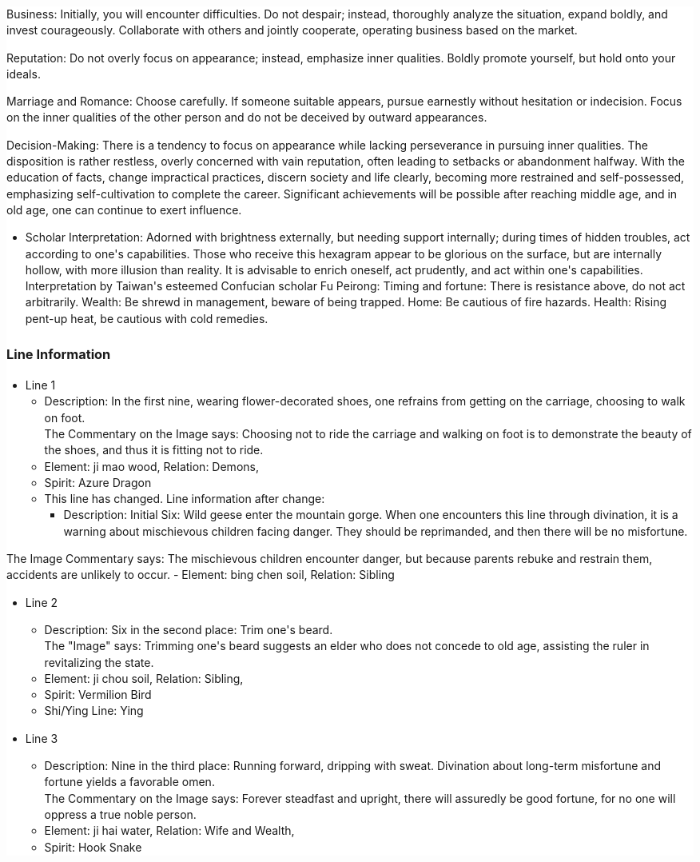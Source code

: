 Business: Initially, you will encounter difficulties. Do not despair; instead, thoroughly analyze the situation, expand boldly, and invest courageously. Collaborate with others and jointly cooperate, operating business based on the market.		
		
Reputation: Do not overly focus on appearance; instead, emphasize inner qualities. Boldly promote yourself, but hold onto your ideals.		
		
Marriage and Romance: Choose carefully. If someone suitable appears, pursue earnestly without hesitation or indecision. Focus on the inner qualities of the other person and do not be deceived by outward appearances.		
		
Decision-Making: There is a tendency to focus on appearance while lacking perseverance in pursuing inner qualities. The disposition is rather restless, overly concerned with vain reputation, often leading to setbacks or abandonment halfway. With the education of facts, change impractical practices, discern society and life clearly, becoming more restrained and self-possessed, emphasizing self-cultivation to complete the career. Significant achievements will be possible after reaching middle age, and in old age, one can continue to exert influence.
- Scholar Interpretation: Adorned with brightness externally, but needing support internally; during times of hidden troubles, act according to one's capabilities. Those who receive this hexagram appear to be glorious on the surface, but are internally hollow, with more illusion than reality. It is advisable to enrich oneself, act prudently, and act within one's capabilities. Interpretation by Taiwan's esteemed Confucian scholar Fu Peirong: Timing and fortune: There is resistance above, do not act arbitrarily. Wealth: Be shrewd in management, beware of being trapped. Home: Be cautious of fire hazards. Health: Rising pent-up heat, be cautious with cold remedies.

### Line Information

- Line 1
    - Description: In the first nine, wearing flower-decorated shoes, one refrains from getting on the carriage, choosing to walk on foot.  		
The Commentary on the Image says: Choosing not to ride the carriage and walking on foot is to demonstrate the beauty of the shoes, and thus it is fitting not to ride.
    - Element: ji mao wood, Relation: Demons, 
    - Spirit: Azure Dragon
    - This line has changed. Line information after change:
        - Description: Initial Six: Wild geese enter the mountain gorge. When one encounters this line through divination, it is a warning about mischievous children facing danger. They should be reprimanded, and then there will be no misfortune. 		
		
The Image Commentary says: The mischievous children encounter danger, but because parents rebuke and restrain them, accidents are unlikely to occur.
        - Element: bing chen soil, Relation: Sibling

- Line 2
    - Description: Six in the second place: Trim one's beard.  		
The "Image" says: Trimming one's beard suggests an elder who does not concede to old age, assisting the ruler in revitalizing the state.
    - Element: ji chou soil, Relation: Sibling, 
    - Spirit: Vermilion Bird
    - Shi/Ying Line: Ying

- Line 3
    - Description: Nine in the third place: Running forward, dripping with sweat. Divination about long-term misfortune and fortune yields a favorable omen.  		
The Commentary on the Image says: Forever steadfast and upright, there will assuredly be good fortune, for no one will oppress a true noble person.
    - Element: ji hai water, Relation: Wife and Wealth, 
    - Spirit: Hook Snake
